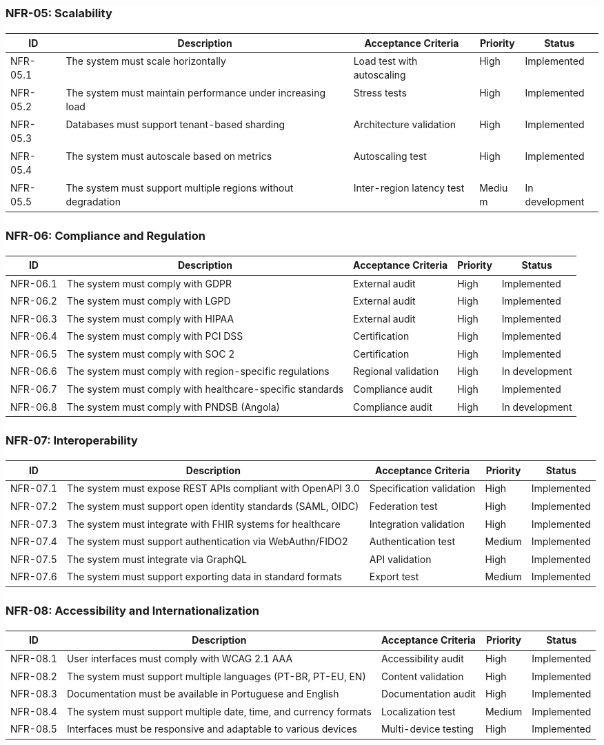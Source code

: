 ### NFR-05: Scalability

| ID | Description | Acceptance Criteria | Priority | Status |
|----|-------------|----------------------|----------|--------|
| NFR-05.1 | The system must scale horizontally | Load test with autoscaling | High | Implemented |
| NFR-05.2 | The system must maintain performance under increasing load | Stress tests | High | Implemented |
| NFR-05.3 | Databases must support tenant-based sharding | Architecture validation | High | Implemented |
| NFR-05.4 | The system must autoscale based on metrics | Autoscaling test | High | Implemented |
| NFR-05.5 | The system must support multiple regions without degradation | Inter-region latency test | Medium | In development |

### NFR-06: Compliance and Regulation

| ID | Description | Acceptance Criteria | Priority | Status |
|----|-------------|----------------------|----------|--------|
| NFR-06.1 | The system must comply with GDPR | External audit | High | Implemented |
| NFR-06.2 | The system must comply with LGPD | External audit | High | Implemented |
| NFR-06.3 | The system must comply with HIPAA | External audit | High | Implemented |
| NFR-06.4 | The system must comply with PCI DSS | Certification | High | Implemented |
| NFR-06.5 | The system must comply with SOC 2 | Certification | High | Implemented |
| NFR-06.6 | The system must comply with region-specific regulations | Regional validation | High | In development |
| NFR-06.7 | The system must comply with healthcare-specific standards | Compliance audit | High | Implemented |
| NFR-06.8 | The system must comply with PNDSB (Angola) | Compliance audit | High | In development |

### NFR-07: Interoperability

| ID | Description | Acceptance Criteria | Priority | Status |
|----|-------------|----------------------|----------|--------|
| NFR-07.1 | The system must expose REST APIs compliant with OpenAPI 3.0 | Specification validation | High | Implemented |
| NFR-07.2 | The system must support open identity standards (SAML, OIDC) | Federation test | High | Implemented |
| NFR-07.3 | The system must integrate with FHIR systems for healthcare | Integration validation | High | Implemented |
| NFR-07.4 | The system must support authentication via WebAuthn/FIDO2 | Authentication test | Medium | Implemented |
| NFR-07.5 | The system must integrate via GraphQL | API validation | High | Implemented |
| NFR-07.6 | The system must support exporting data in standard formats | Export test | Medium | Implemented |

### NFR-08: Accessibility and Internationalization

| ID | Description | Acceptance Criteria | Priority | Status |
|----|-------------|----------------------|----------|--------|
| NFR-08.1 | User interfaces must comply with WCAG 2.1 AAA | Accessibility audit | High | Implemented |
| NFR-08.2 | The system must support multiple languages (PT-BR, PT-EU, EN) | Content validation | High | Implemented |
| NFR-08.3 | Documentation must be available in Portuguese and English | Documentation audit | High | Implemented |
| NFR-08.4 | The system must support multiple date, time, and currency formats | Localization test | Medium | Implemented |
| NFR-08.5 | Interfaces must be responsive and adaptable to various devices | Multi-device testing | High | Implemented |
